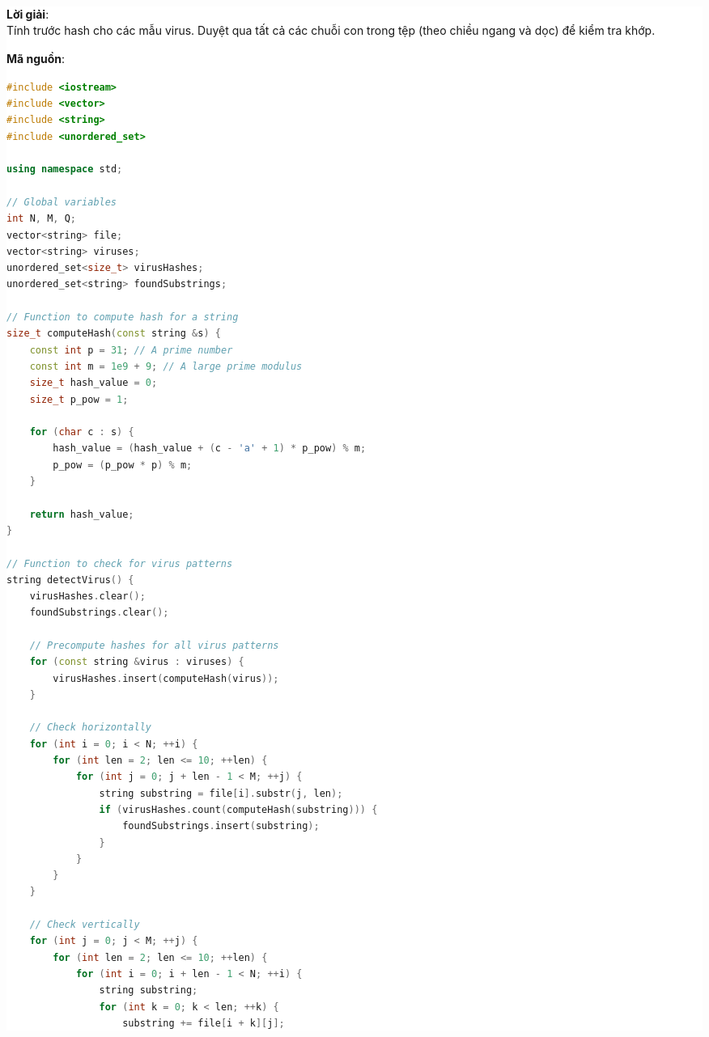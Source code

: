 **Lời giải**:  
Tính trước hash cho các mẫu virus. Duyệt qua tất cả các chuỗi con trong tệp (theo chiều ngang và dọc) để kiểm tra khớp.

**Mã nguồn**:
````cpp
#include <iostream>
#include <vector>
#include <string>
#include <unordered_set>

using namespace std;

// Global variables
int N, M, Q;
vector<string> file;
vector<string> viruses;
unordered_set<size_t> virusHashes;
unordered_set<string> foundSubstrings;

// Function to compute hash for a string
size_t computeHash(const string &s) {
    const int p = 31; // A prime number
    const int m = 1e9 + 9; // A large prime modulus
    size_t hash_value = 0;
    size_t p_pow = 1;

    for (char c : s) {
        hash_value = (hash_value + (c - 'a' + 1) * p_pow) % m;
        p_pow = (p_pow * p) % m;
    }

    return hash_value;
}

// Function to check for virus patterns
string detectVirus() {
    virusHashes.clear();
    foundSubstrings.clear();

    // Precompute hashes for all virus patterns
    for (const string &virus : viruses) {
        virusHashes.insert(computeHash(virus));
    }

    // Check horizontally
    for (int i = 0; i < N; ++i) {
        for (int len = 2; len <= 10; ++len) {
            for (int j = 0; j + len - 1 < M; ++j) {
                string substring = file[i].substr(j, len);
                if (virusHashes.count(computeHash(substring))) {
                    foundSubstrings.insert(substring);
                }
            }
        }
    }

    // Check vertically
    for (int j = 0; j < M; ++j) {
        for (int len = 2; len <= 10; ++len) {
            for (int i = 0; i + len - 1 < N; ++i) {
                string substring;
                for (int k = 0; k < len; ++k) {
                    substring += file[i + k][j];
````